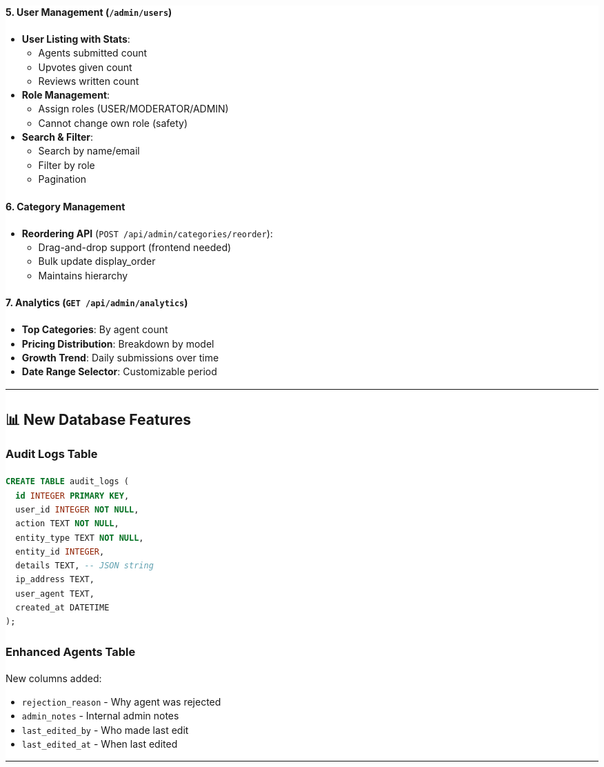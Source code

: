 #### 5. **User Management** (`/admin/users`)
- **User Listing with Stats**:
  - Agents submitted count
  - Upvotes given count
  - Reviews written count
- **Role Management**:
  - Assign roles (USER/MODERATOR/ADMIN)
  - Cannot change own role (safety)
- **Search & Filter**:
  - Search by name/email
  - Filter by role
  - Pagination

#### 6. **Category Management**
- **Reordering API** (`POST /api/admin/categories/reorder`):
  - Drag-and-drop support (frontend needed)
  - Bulk update display_order
  - Maintains hierarchy

#### 7. **Analytics** (`GET /api/admin/analytics`)
- **Top Categories**: By agent count
- **Pricing Distribution**: Breakdown by model
- **Growth Trend**: Daily submissions over time
- **Date Range Selector**: Customizable period

---

## 📊 New Database Features

### Audit Logs Table
```sql
CREATE TABLE audit_logs (
  id INTEGER PRIMARY KEY,
  user_id INTEGER NOT NULL,
  action TEXT NOT NULL,
  entity_type TEXT NOT NULL,
  entity_id INTEGER,
  details TEXT, -- JSON string
  ip_address TEXT,
  user_agent TEXT,
  created_at DATETIME
);
```

### Enhanced Agents Table
New columns added:
- `rejection_reason` - Why agent was rejected
- `admin_notes` - Internal admin notes
- `last_edited_by` - Who made last edit
- `last_edited_at` - When last edited

---